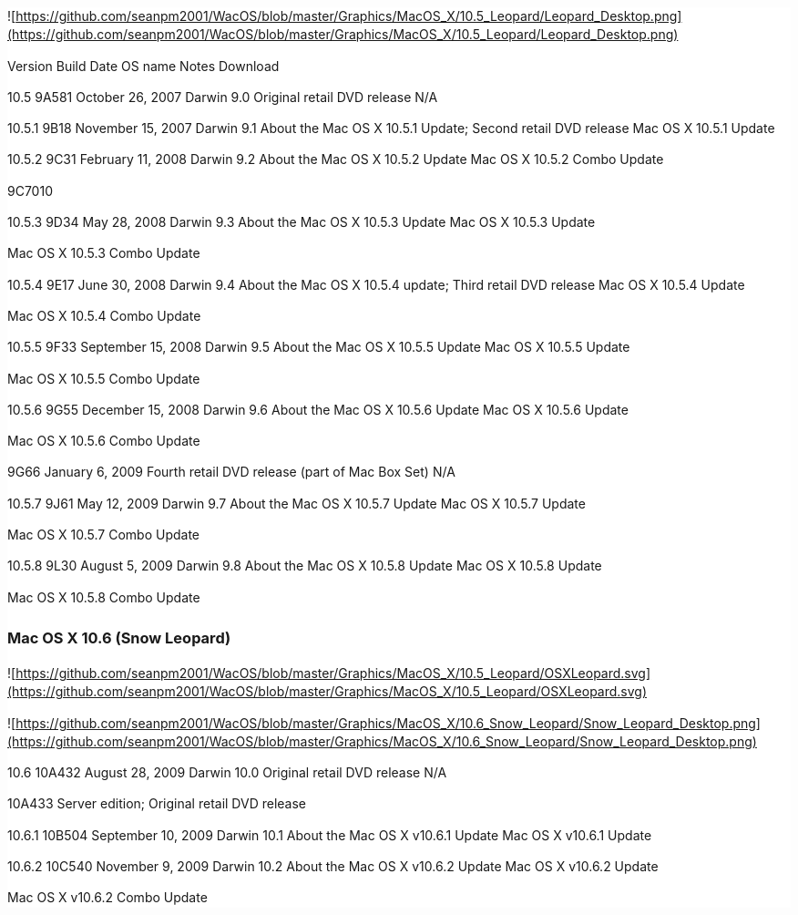 ![https://github.com/seanpm2001/WacOS/blob/master/Graphics/MacOS_X/10.5_Leopard/Leopard_Desktop.png](https://github.com/seanpm2001/WacOS/blob/master/Graphics/MacOS_X/10.5_Leopard/Leopard_Desktop.png)

Version 	Build 	Date 	OS name 	Notes 	Download

10.5 	9A581 	October 26, 2007 	Darwin 9.0 	Original retail DVD release 	N/A

10.5.1 	9B18 	November 15, 2007 	Darwin 9.1 	About the Mac OS X 10.5.1 Update; Second retail DVD release 	Mac OS X 10.5.1 Update

10.5.2 	9C31 	February 11, 2008 	Darwin 9.2 	About the Mac OS X 10.5.2 Update 	Mac OS X 10.5.2 Combo Update

9C7010

10.5.3 	9D34 	May 28, 2008 	Darwin 9.3 	About the Mac OS X 10.5.3 Update 	Mac OS X 10.5.3 Update

Mac OS X 10.5.3 Combo Update

10.5.4 	9E17 	June 30, 2008 	Darwin 9.4 	About the Mac OS X 10.5.4 update; Third retail DVD release 	Mac OS X 10.5.4 Update

Mac OS X 10.5.4 Combo Update

10.5.5 	9F33 	September 15, 2008 	Darwin 9.5 	About the Mac OS X 10.5.5 Update 	Mac OS X 10.5.5 Update

Mac OS X 10.5.5 Combo Update

10.5.6 	9G55 	December 15, 2008 	Darwin 9.6 	About the Mac OS X 10.5.6 Update 	Mac OS X 10.5.6 Update

Mac OS X 10.5.6 Combo Update

9G66 	January 6, 2009 	Fourth retail DVD release (part of Mac Box Set) 	N/A

10.5.7 	9J61 	May 12, 2009 	Darwin 9.7 	About the Mac OS X 10.5.7 Update 	Mac OS X 10.5.7 Update

Mac OS X 10.5.7 Combo Update

10.5.8 	9L30 	August 5, 2009 	Darwin 9.8 	About the Mac OS X 10.5.8 Update 	Mac OS X 10.5.8 Update

Mac OS X 10.5.8 Combo Update

### Mac OS X 10.6 (Snow Leopard)

![https://github.com/seanpm2001/WacOS/blob/master/Graphics/MacOS_X/10.5_Leopard/OSXLeopard.svg](https://github.com/seanpm2001/WacOS/blob/master/Graphics/MacOS_X/10.5_Leopard/OSXLeopard.svg)

![https://github.com/seanpm2001/WacOS/blob/master/Graphics/MacOS_X/10.6_Snow_Leopard/Snow_Leopard_Desktop.png](https://github.com/seanpm2001/WacOS/blob/master/Graphics/MacOS_X/10.6_Snow_Leopard/Snow_Leopard_Desktop.png)

10.6 	10A432 	August 28, 2009 	Darwin 10.0 	Original retail DVD release 	N/A

10A433 	Server edition; Original retail DVD release

10.6.1 	10B504 	September 10, 2009 	Darwin 10.1 	About the Mac OS X v10.6.1 Update 	Mac OS X v10.6.1 Update

10.6.2 	10C540 	November 9, 2009 	Darwin 10.2 	About the Mac OS X v10.6.2 Update 	Mac OS X v10.6.2 Update

Mac OS X v10.6.2 Combo Update
